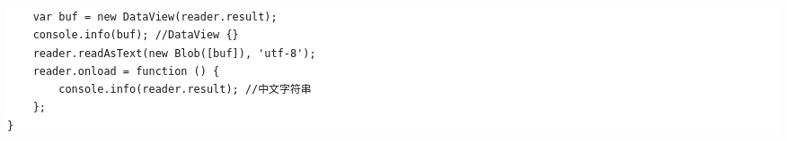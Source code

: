 ```
    var buf = new DataView(reader.result);
    console.info(buf); //DataView {}
    reader.readAsText(new Blob([buf]), 'utf-8');
    reader.onload = function () {
        console.info(reader.result); //中文字符串
    };
}
```

